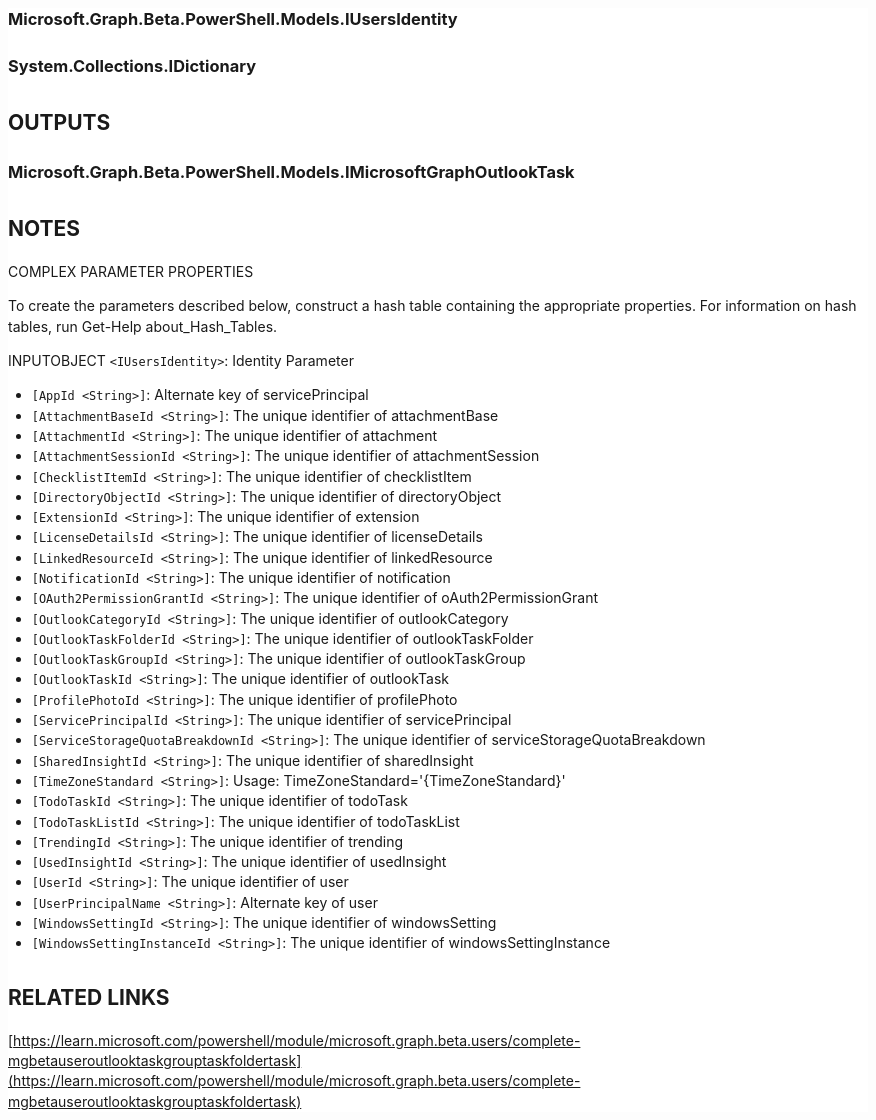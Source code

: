 ### Microsoft.Graph.Beta.PowerShell.Models.IUsersIdentity
### System.Collections.IDictionary
## OUTPUTS

### Microsoft.Graph.Beta.PowerShell.Models.IMicrosoftGraphOutlookTask
## NOTES
COMPLEX PARAMETER PROPERTIES

To create the parameters described below, construct a hash table containing the appropriate properties.
For information on hash tables, run Get-Help about_Hash_Tables.

INPUTOBJECT `<IUsersIdentity>`: Identity Parameter
  - `[AppId <String>]`: Alternate key of servicePrincipal
  - `[AttachmentBaseId <String>]`: The unique identifier of attachmentBase
  - `[AttachmentId <String>]`: The unique identifier of attachment
  - `[AttachmentSessionId <String>]`: The unique identifier of attachmentSession
  - `[ChecklistItemId <String>]`: The unique identifier of checklistItem
  - `[DirectoryObjectId <String>]`: The unique identifier of directoryObject
  - `[ExtensionId <String>]`: The unique identifier of extension
  - `[LicenseDetailsId <String>]`: The unique identifier of licenseDetails
  - `[LinkedResourceId <String>]`: The unique identifier of linkedResource
  - `[NotificationId <String>]`: The unique identifier of notification
  - `[OAuth2PermissionGrantId <String>]`: The unique identifier of oAuth2PermissionGrant
  - `[OutlookCategoryId <String>]`: The unique identifier of outlookCategory
  - `[OutlookTaskFolderId <String>]`: The unique identifier of outlookTaskFolder
  - `[OutlookTaskGroupId <String>]`: The unique identifier of outlookTaskGroup
  - `[OutlookTaskId <String>]`: The unique identifier of outlookTask
  - `[ProfilePhotoId <String>]`: The unique identifier of profilePhoto
  - `[ServicePrincipalId <String>]`: The unique identifier of servicePrincipal
  - `[ServiceStorageQuotaBreakdownId <String>]`: The unique identifier of serviceStorageQuotaBreakdown
  - `[SharedInsightId <String>]`: The unique identifier of sharedInsight
  - `[TimeZoneStandard <String>]`: Usage: TimeZoneStandard='{TimeZoneStandard}'
  - `[TodoTaskId <String>]`: The unique identifier of todoTask
  - `[TodoTaskListId <String>]`: The unique identifier of todoTaskList
  - `[TrendingId <String>]`: The unique identifier of trending
  - `[UsedInsightId <String>]`: The unique identifier of usedInsight
  - `[UserId <String>]`: The unique identifier of user
  - `[UserPrincipalName <String>]`: Alternate key of user
  - `[WindowsSettingId <String>]`: The unique identifier of windowsSetting
  - `[WindowsSettingInstanceId <String>]`: The unique identifier of windowsSettingInstance

## RELATED LINKS

[https://learn.microsoft.com/powershell/module/microsoft.graph.beta.users/complete-mgbetauseroutlooktaskgrouptaskfoldertask](https://learn.microsoft.com/powershell/module/microsoft.graph.beta.users/complete-mgbetauseroutlooktaskgrouptaskfoldertask)
